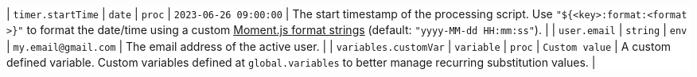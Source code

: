 | <a id="placeholder.timer.startTime">`timer.startTime`</a> | `date` | `proc` | `2023-06-26 09:00:00` | The start timestamp of the processing script. Use `"${<key>:format:<format>}"` to format the date/time using a custom [Moment.js format strings](https://momentjs.com/docs/#/displaying/format/) (default: `"yyyy-MM-dd HH:mm:ss"`). |
| <a id="placeholder.user.email">`user.email`</a> | `string` | `env` | `my.email@gmail.com` | The email address of the active user. |
| <a id="placeholder.variables.customVar">`variables.customVar`</a> | `variable` | `proc` | `Custom value` | A custom defined variable. Custom variables defined at `global.variables` to better manage recurring substitution values. |

